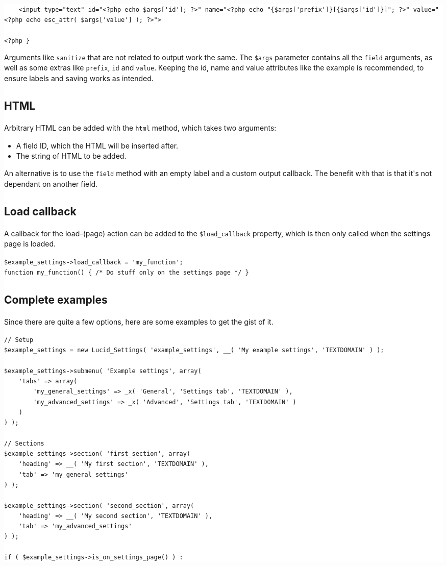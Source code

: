 		<input type="text" id="<?php echo $args['id']; ?>" name="<?php echo "{$args['prefix']}[{$args['id']}]"; ?>" value="<?php echo esc_attr( $args['value'] ); ?>">

	<?php }

Arguments like `sanitize` that are not related to output work the same. The `$args` parameter contains all the `field` arguments, as well as some extras like `prefix`, `id` and `value`. Keeping the id, name and value attributes like the example is recommended, to ensure labels and saving works as intended.

## HTML

Arbitrary HTML can be added with the `html` method, which takes two arguments:

* A field ID, which the HTML will be inserted after.
* The string of HTML to be added.

An alternative is to use the `field` method with an empty label and a custom output callback. The benefit with that is that it's not dependant on another field.

## Load callback

A callback for the load-(page) action can be added to the `$load_callback` property, which is then only called when the settings page is loaded.

	$example_settings->load_callback = 'my_function';
	function my_function() { /* Do stuff only on the settings page */ }

## Complete examples

Since there are quite a few options, here are some examples to get the gist of it.

	// Setup
	$example_settings = new Lucid_Settings( 'example_settings', __( 'My example settings', 'TEXTDOMAIN' ) );

	$example_settings->submenu( 'Example settings', array(
		'tabs' => array(
			'my_general_settings' => _x( 'General', 'Settings tab', 'TEXTDOMAIN' ),
			'my_advanced_settings' => _x( 'Advanced', 'Settings tab', 'TEXTDOMAIN' )
		)
	) );

	// Sections
	$example_settings->section( 'first_section', array(
		'heading' => __( 'My first section', 'TEXTDOMAIN' ),
		'tab' => 'my_general_settings'
	) );

	$example_settings->section( 'second_section', array(
		'heading' => __( 'My second section', 'TEXTDOMAIN' ),
		'tab' => 'my_advanced_settings'
	) );

	if ( $example_settings->is_on_settings_page() ) :
